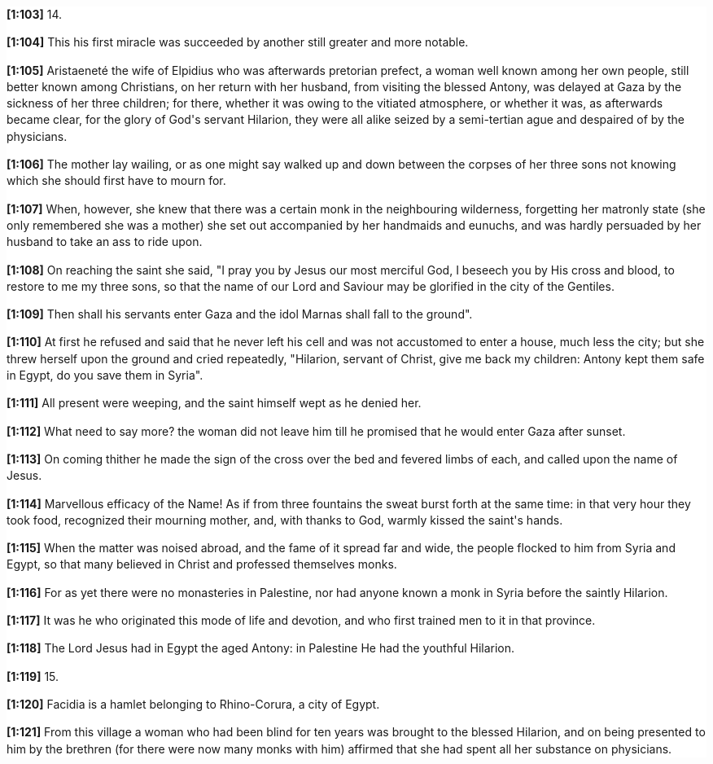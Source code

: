 **[1:103]** 14.

**[1:104]** This his first miracle was succeeded by another still greater and more notable.

**[1:105]** Aristaeneté the wife of Elpidius who was afterwards pretorian prefect, a woman well known among her own people, still better known among Christians, on her return with her husband, from visiting the blessed Antony, was delayed at Gaza by the sickness of her three children; for there, whether it was owing to the vitiated atmosphere, or whether it was, as afterwards became clear, for the glory of God's servant Hilarion, they were all alike seized by a semi-tertian ague and despaired of by the physicians.

**[1:106]** The mother lay wailing, or as one might say walked up and down between the corpses of her three sons not knowing which she should first have to mourn for.

**[1:107]** When, however, she knew that there was a certain monk in the neighbouring wilderness, forgetting her matronly state (she only remembered she was a mother) she set out accompanied by her handmaids and eunuchs, and was hardly persuaded by her husband to take an ass to ride upon.

**[1:108]** On reaching the saint she said, "I pray you by Jesus our most merciful God, I beseech you by His cross and blood, to restore to me my three sons, so that the name of our Lord and Saviour may be glorified in the city of the Gentiles.

**[1:109]** Then shall his servants enter Gaza and the idol Marnas shall fall to the ground".

**[1:110]** At first he refused and said that he never left his cell and was not accustomed to enter a house, much less the city; but she threw herself upon the ground and cried repeatedly, "Hilarion, servant of Christ, give me back my children: Antony kept them safe in Egypt, do you save them in Syria".

**[1:111]** All present were weeping, and the saint himself wept as he denied her.

**[1:112]** What need to say more? the woman did not leave him till he promised that he would enter Gaza after sunset.

**[1:113]** On coming thither he made the sign of the cross over the bed and fevered limbs of each, and called upon the name of Jesus.

**[1:114]** Marvellous efficacy of the Name! As if from three fountains the sweat burst forth at the same time: in that very hour they took food, recognized their mourning mother, and, with thanks to God, warmly kissed the saint's hands.

**[1:115]** When the matter was noised abroad, and the fame of it spread far and wide, the people flocked to him from Syria and Egypt, so that many believed in Christ and professed themselves monks.

**[1:116]** For as yet there were no monasteries in Palestine, nor had anyone known a monk in Syria before the saintly Hilarion.

**[1:117]** It was he who originated this mode of life and devotion, and who first trained men to it in that province.

**[1:118]** The Lord Jesus had in Egypt the aged Antony: in Palestine He had the youthful Hilarion.

**[1:119]** 15.

**[1:120]** Facidia is a hamlet belonging to Rhino-Corura, a city of Egypt.

**[1:121]** From this village a woman who had been blind for ten years was brought to the blessed Hilarion, and on being presented to him by the brethren (for there were now many monks with him) affirmed that she had spent all her substance on physicians.
